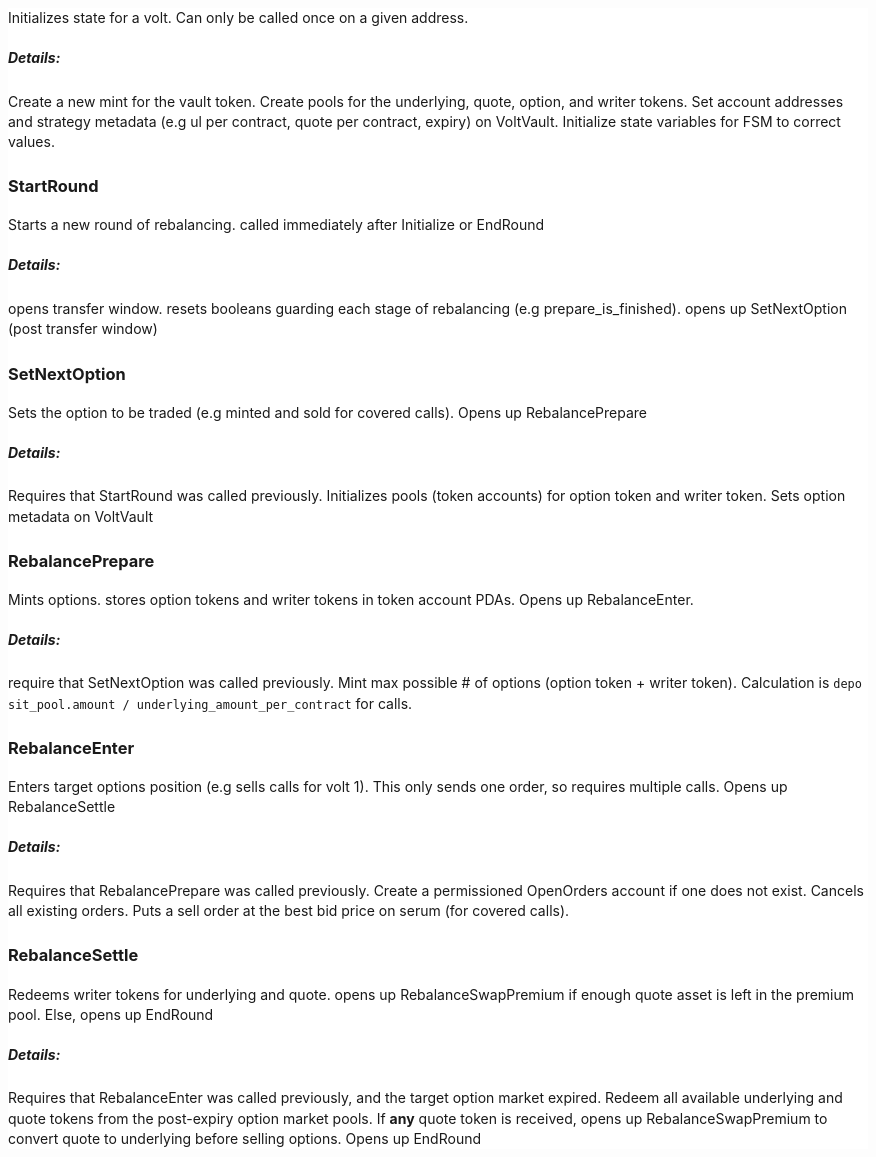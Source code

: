 Initializes state for a volt. Can only be called once on a given address.

##### Details:

Create a new mint for the vault token. Create pools for the underlying, quote, option, and writer tokens. Set account addresses and strategy metadata (e.g ul per contract, quote per contract, expiry) on VoltVault. Initialize state variables for FSM to correct values.

### StartRound

Starts a new round of rebalancing. called immediately after Initialize or EndRound

##### Details:

opens transfer window. resets booleans guarding each stage of rebalancing (e.g prepare_is_finished). opens up SetNextOption (post transfer window)

### SetNextOption

Sets the option to be traded (e.g minted and sold for covered calls). Opens up RebalancePrepare

##### Details:

Requires that StartRound was called previously. Initializes pools (token accounts) for option token and writer token. Sets option metadata on VoltVault

### RebalancePrepare

Mints options. stores option tokens and writer tokens in token account PDAs. Opens up RebalanceEnter.

##### Details:

require that SetNextOption was called previously. Mint max possible # of options (option token + writer token). Calculation is `deposit_pool.amount / underlying_amount_per_contract` for calls.

### RebalanceEnter

Enters target options position (e.g sells calls for volt 1). This only sends one order, so requires multiple calls. Opens up RebalanceSettle

##### Details:

Requires that RebalancePrepare was called previously. Create a permissioned OpenOrders account if one does not exist. Cancels all existing orders. Puts a sell order at the best bid price on serum (for covered calls).

### RebalanceSettle

Redeems writer tokens for underlying and quote. opens up RebalanceSwapPremium if enough quote asset is left in the premium pool. Else, opens up EndRound

##### Details:

Requires that RebalanceEnter was called previously, and the target option market expired. Redeem all available underlying and quote tokens from the post-expiry option market pools. If **any** quote token is received, opens up RebalanceSwapPremium to convert quote to underlying before selling options. Opens up EndRound
